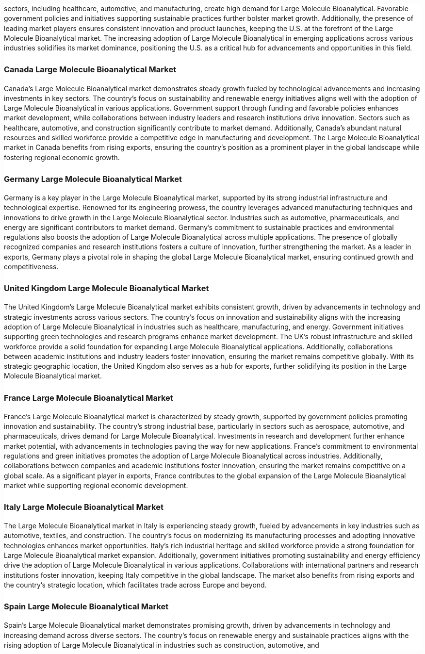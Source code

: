 sectors, including healthcare, automotive, and manufacturing, create high demand for Large Molecule Bioanalytical. Favorable government policies and initiatives supporting sustainable practices further bolster market growth. Additionally, the presence of leading market players ensures consistent innovation and product launches, keeping the U.S. at the forefront of the Large Molecule Bioanalytical market. The increasing adoption of Large Molecule Bioanalytical in emerging applications across various industries solidifies its market dominance, positioning the U.S. as a critical hub for advancements and opportunities in this field.</p><h3>Canada Large Molecule Bioanalytical Market</h3><p>Canada&rsquo;s Large Molecule Bioanalytical market demonstrates steady growth fueled by technological advancements and increasing investments in key sectors. The country&rsquo;s focus on sustainability and renewable energy initiatives aligns well with the adoption of Large Molecule Bioanalytical in various applications. Government support through funding and favorable policies enhances market development, while collaborations between industry leaders and research institutions drive innovation. Sectors such as healthcare, automotive, and construction significantly contribute to market demand. Additionally, Canada&rsquo;s abundant natural resources and skilled workforce provide a competitive edge in manufacturing and development. The Large Molecule Bioanalytical market in Canada benefits from rising exports, ensuring the country&rsquo;s position as a prominent player in the global landscape while fostering regional economic growth.</p><h3>Germany Large Molecule Bioanalytical Market</h3><p>Germany is a key player in the Large Molecule Bioanalytical market, supported by its strong industrial infrastructure and technological expertise. Renowned for its engineering prowess, the country leverages advanced manufacturing techniques and innovations to drive growth in the Large Molecule Bioanalytical sector. Industries such as automotive, pharmaceuticals, and energy are significant contributors to market demand. Germany&rsquo;s commitment to sustainable practices and environmental regulations also boosts the adoption of Large Molecule Bioanalytical across multiple applications. The presence of globally recognized companies and research institutions fosters a culture of innovation, further strengthening the market. As a leader in exports, Germany plays a pivotal role in shaping the global Large Molecule Bioanalytical market, ensuring continued growth and competitiveness.</p><h3>United Kingdom Large Molecule Bioanalytical Market</h3><p>The United Kingdom&rsquo;s Large Molecule Bioanalytical market exhibits consistent growth, driven by advancements in technology and strategic investments across various sectors. The country&rsquo;s focus on innovation and sustainability aligns with the increasing adoption of Large Molecule Bioanalytical in industries such as healthcare, manufacturing, and energy. Government initiatives supporting green technologies and research programs enhance market development. The UK&rsquo;s robust infrastructure and skilled workforce provide a solid foundation for expanding Large Molecule Bioanalytical applications. Additionally, collaborations between academic institutions and industry leaders foster innovation, ensuring the market remains competitive globally. With its strategic geographic location, the United Kingdom also serves as a hub for exports, further solidifying its position in the Large Molecule Bioanalytical market.</p><h3>France Large Molecule Bioanalytical Market</h3><p>France&rsquo;s Large Molecule Bioanalytical market is characterized by steady growth, supported by government policies promoting innovation and sustainability. The country&rsquo;s strong industrial base, particularly in sectors such as aerospace, automotive, and pharmaceuticals, drives demand for Large Molecule Bioanalytical. Investments in research and development further enhance market potential, with advancements in technologies paving the way for new applications. France&rsquo;s commitment to environmental regulations and green initiatives promotes the adoption of Large Molecule Bioanalytical across industries. Additionally, collaborations between companies and academic institutions foster innovation, ensuring the market remains competitive on a global scale. As a significant player in exports, France contributes to the global expansion of the Large Molecule Bioanalytical market while supporting regional economic development.</p><h3>Italy Large Molecule Bioanalytical Market</h3><p>The Large Molecule Bioanalytical market in Italy is experiencing steady growth, fueled by advancements in key industries such as automotive, textiles, and construction. The country&rsquo;s focus on modernizing its manufacturing processes and adopting innovative technologies enhances market opportunities. Italy&rsquo;s rich industrial heritage and skilled workforce provide a strong foundation for Large Molecule Bioanalytical market expansion. Additionally, government initiatives promoting sustainability and energy efficiency drive the adoption of Large Molecule Bioanalytical in various applications. Collaborations with international partners and research institutions foster innovation, keeping Italy competitive in the global landscape. The market also benefits from rising exports and the country&rsquo;s strategic location, which facilitates trade across Europe and beyond.</p><h3>Spain Large Molecule Bioanalytical Market</h3><p>Spain&rsquo;s Large Molecule Bioanalytical market demonstrates promising growth, driven by advancements in technology and increasing demand across diverse sectors. The country&rsquo;s focus on renewable energy and sustainable practices aligns with the rising adoption of Large Molecule Bioanalytical in industries such as construction, automotive, and